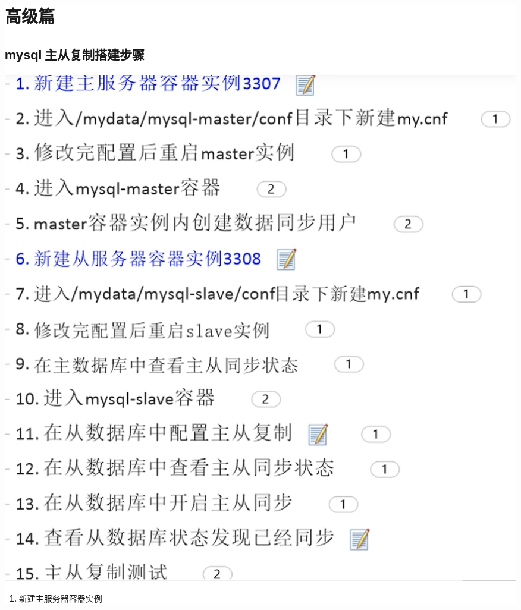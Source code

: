 # 高级篇

## mysql 主从复制搭建步骤

 ![image-20220627164506870](Docker使用教程/image-20220627164506870.png)

1. 新建主服务器容器实例
